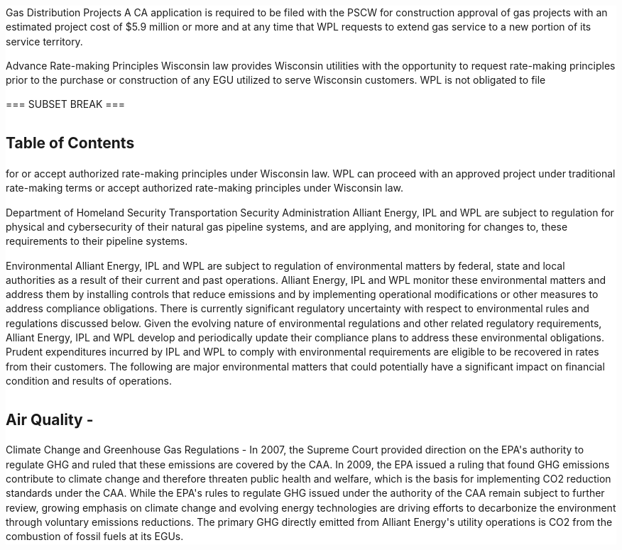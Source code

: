 Gas Distribution Projects A CA application is required to be filed with the PSCW for construction approval of gas projects with an estimated project cost of $5.9 million or more and at any time that WPL requests to extend gas service to a new portion of its service territory.

Advance Rate-making Principles Wisconsin law provides Wisconsin utilities with the opportunity to request rate-making principles prior to the purchase or construction of any EGU utilized to serve Wisconsin customers. WPL is not obligated to file

=== SUBSET BREAK ===

Table of Contents
-----------------

for or accept authorized rate-making principles under Wisconsin law. WPL can proceed with an approved project under traditional rate-making terms or accept authorized rate-making principles under Wisconsin law.

Department of Homeland Security Transportation Security Administration Alliant Energy, IPL and WPL are subject to regulation for physical and cybersecurity of their natural gas pipeline systems, and are applying, and monitoring for changes to, these requirements to their pipeline systems.

Environmental Alliant Energy, IPL and WPL are subject to regulation of environmental matters by federal, state and local authorities as a result of their current and past operations. Alliant Energy, IPL and WPL monitor these environmental matters and address them by installing controls that reduce emissions and by implementing operational modifications or other measures to address compliance obligations. There is currently significant regulatory uncertainty with respect to environmental rules and regulations discussed below. Given the evolving nature of environmental regulations and other related regulatory requirements, Alliant Energy, IPL and WPL develop and periodically update their compliance plans to address these environmental obligations. Prudent expenditures incurred by IPL and WPL to comply with environmental requirements are eligible to be recovered in rates from their customers. The following are major environmental matters that could potentially have a significant impact on financial condition and results of operations.

Air Quality -
-------------

Climate Change and Greenhouse Gas Regulations - In 2007, the Supreme Court provided direction on the EPA's authority to regulate GHG and ruled that these emissions are covered by the CAA. In 2009, the EPA issued a ruling that found GHG emissions contribute to climate change and therefore threaten public health and welfare, which is the basis for implementing CO2 reduction standards under the CAA. While the EPA's rules to regulate GHG issued under the authority of the CAA remain subject to further review, growing emphasis on climate change and evolving energy technologies are driving efforts to decarbonize the environment through voluntary emissions reductions. The primary GHG directly emitted from Alliant Energy's utility operations is CO2 from the combustion of fossil fuels at its EGUs.
